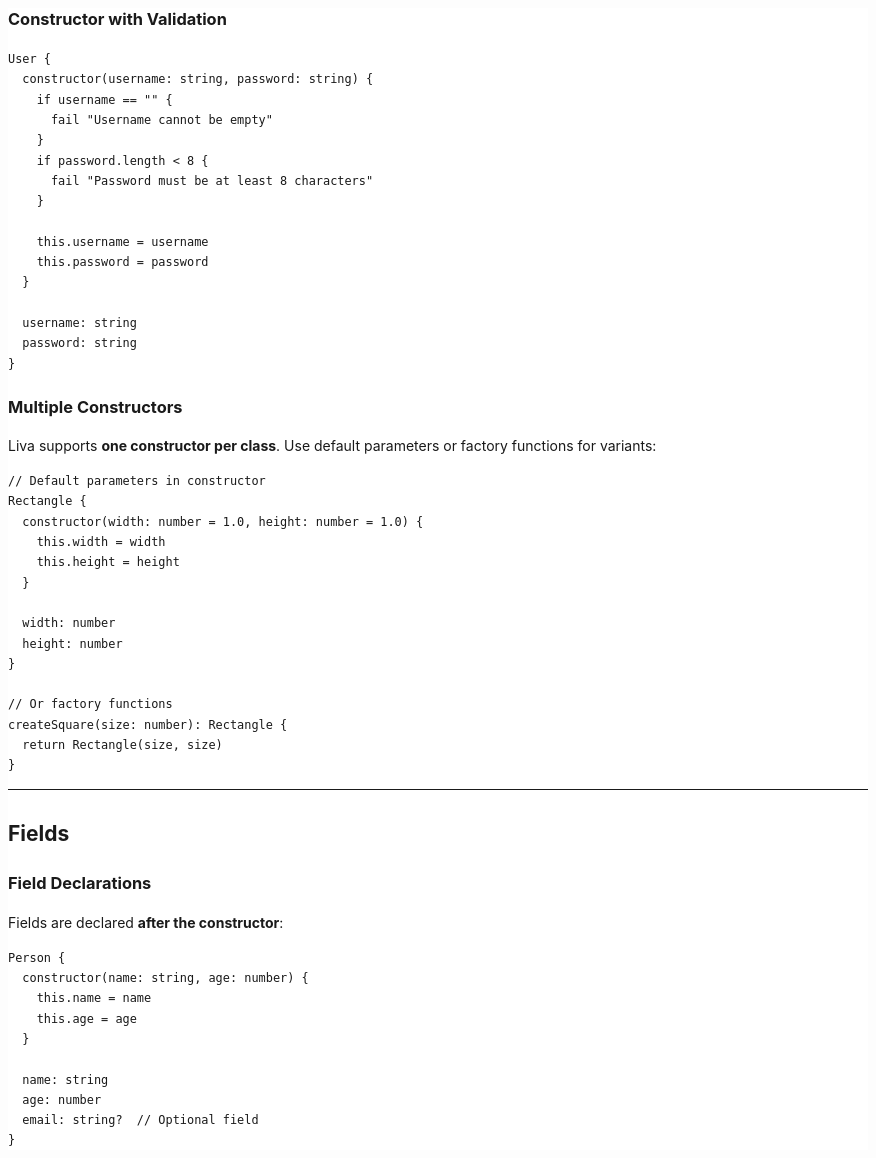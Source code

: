 ### Constructor with Validation

```liva
User {
  constructor(username: string, password: string) {
    if username == "" {
      fail "Username cannot be empty"
    }
    if password.length < 8 {
      fail "Password must be at least 8 characters"
    }
    
    this.username = username
    this.password = password
  }
  
  username: string
  password: string
}
```

### Multiple Constructors

Liva supports **one constructor per class**. Use default parameters or factory functions for variants:

```liva
// Default parameters in constructor
Rectangle {
  constructor(width: number = 1.0, height: number = 1.0) {
    this.width = width
    this.height = height
  }
  
  width: number
  height: number
}

// Or factory functions
createSquare(size: number): Rectangle {
  return Rectangle(size, size)
}
```

---

## Fields

### Field Declarations

Fields are declared **after the constructor**:

```liva
Person {
  constructor(name: string, age: number) {
    this.name = name
    this.age = age
  }
  
  name: string
  age: number
  email: string?  // Optional field
}
```
